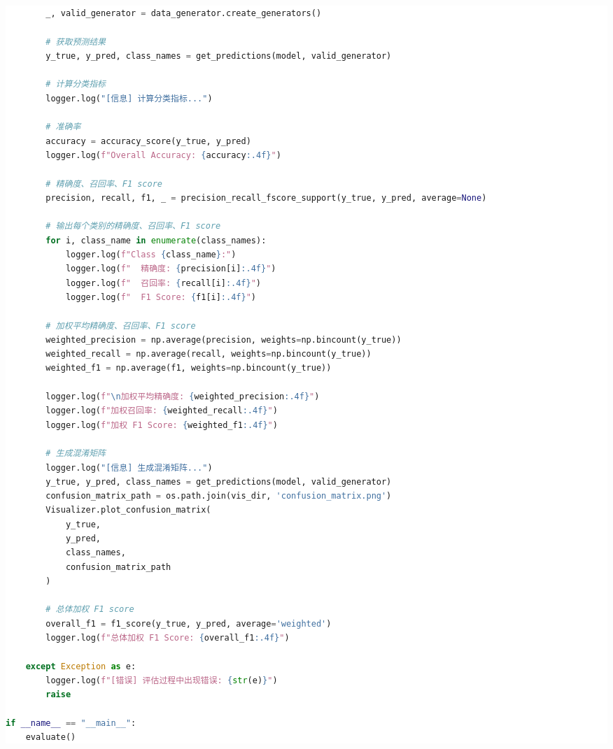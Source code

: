 ```python
        _, valid_generator = data_generator.create_generators()
        
        # 获取预测结果
        y_true, y_pred, class_names = get_predictions(model, valid_generator)
        
        # 计算分类指标
        logger.log("[信息] 计算分类指标...")
        
        # 准确率
        accuracy = accuracy_score(y_true, y_pred)
        logger.log(f"Overall Accuracy: {accuracy:.4f}")
        
        # 精确度、召回率、F1 score
        precision, recall, f1, _ = precision_recall_fscore_support(y_true, y_pred, average=None)
        
        # 输出每个类别的精确度、召回率、F1 score
        for i, class_name in enumerate(class_names):
            logger.log(f"Class {class_name}:")
            logger.log(f"  精确度: {precision[i]:.4f}")
            logger.log(f"  召回率: {recall[i]:.4f}")
            logger.log(f"  F1 Score: {f1[i]:.4f}")
        
        # 加权平均精确度、召回率、F1 score
        weighted_precision = np.average(precision, weights=np.bincount(y_true))
        weighted_recall = np.average(recall, weights=np.bincount(y_true))
        weighted_f1 = np.average(f1, weights=np.bincount(y_true))
        
        logger.log(f"\n加权平均精确度: {weighted_precision:.4f}")
        logger.log(f"加权召回率: {weighted_recall:.4f}")
        logger.log(f"加权 F1 Score: {weighted_f1:.4f}")
        
        # 生成混淆矩阵
        logger.log("[信息] 生成混淆矩阵...")
        y_true, y_pred, class_names = get_predictions(model, valid_generator)
        confusion_matrix_path = os.path.join(vis_dir, 'confusion_matrix.png')
        Visualizer.plot_confusion_matrix(
            y_true,
            y_pred,
            class_names,
            confusion_matrix_path
        )
        
        # 总体加权 F1 score
        overall_f1 = f1_score(y_true, y_pred, average='weighted')
        logger.log(f"总体加权 F1 Score: {overall_f1:.4f}")
         
    except Exception as e:
        logger.log(f"[错误] 评估过程中出现错误: {str(e)}")
        raise

if __name__ == "__main__":
    evaluate()
```
